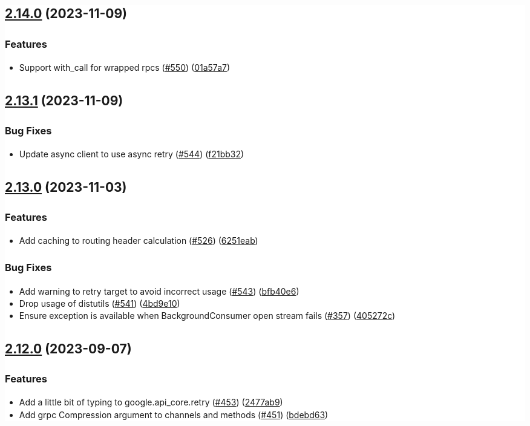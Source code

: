 ## [2.14.0](https://github.com/googleapis/python-api-core/compare/v2.13.1...v2.14.0) (2023-11-09)


### Features

* Support with_call for wrapped rpcs ([#550](https://github.com/googleapis/python-api-core/issues/550)) ([01a57a7](https://github.com/googleapis/python-api-core/commit/01a57a745f4c8345c9c93412c27dd416b49f5953))

## [2.13.1](https://github.com/googleapis/python-api-core/compare/v2.13.0...v2.13.1) (2023-11-09)


### Bug Fixes

* Update async client to use async retry ([#544](https://github.com/googleapis/python-api-core/issues/544)) ([f21bb32](https://github.com/googleapis/python-api-core/commit/f21bb32b8e6310116a642a6e6b6dd8e44e30e656))

## [2.13.0](https://github.com/googleapis/python-api-core/compare/v2.12.0...v2.13.0) (2023-11-03)


### Features

* Add caching to routing header calculation ([#526](https://github.com/googleapis/python-api-core/issues/526)) ([6251eab](https://github.com/googleapis/python-api-core/commit/6251eab3fca5f7e509cb9b6e476ce1184094b711))


### Bug Fixes

* Add warning to retry target to avoid incorrect usage ([#543](https://github.com/googleapis/python-api-core/issues/543)) ([bfb40e6](https://github.com/googleapis/python-api-core/commit/bfb40e6929ef47be7a6464d2f1e0d06595736b8d))
* Drop usage of distutils ([#541](https://github.com/googleapis/python-api-core/issues/541)) ([4bd9e10](https://github.com/googleapis/python-api-core/commit/4bd9e10f20eea227c88e3e1496010cca6dd8a270))
* Ensure exception is available when BackgroundConsumer open stream fails ([#357](https://github.com/googleapis/python-api-core/issues/357)) ([405272c](https://github.com/googleapis/python-api-core/commit/405272c05f8c6d20e242c6172b01f78f0fd3bf32))

## [2.12.0](https://github.com/googleapis/python-api-core/compare/v2.11.1...v2.12.0) (2023-09-07)


### Features

* Add a little bit of typing to google.api_core.retry ([#453](https://github.com/googleapis/python-api-core/issues/453)) ([2477ab9](https://github.com/googleapis/python-api-core/commit/2477ab9ea5c2e863a493fb7ebebaa429a44ea096))
* Add grpc Compression argument to channels and methods ([#451](https://github.com/googleapis/python-api-core/issues/451)) ([bdebd63](https://github.com/googleapis/python-api-core/commit/bdebd6331f9c0d3d1a8ceaf274f07d2ed75bfe92))

